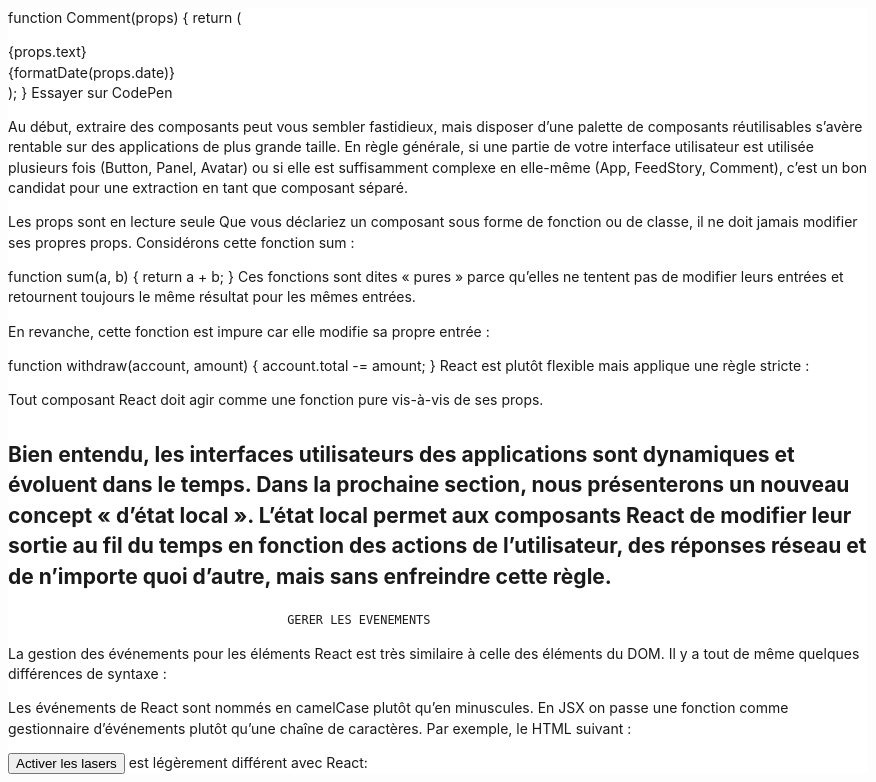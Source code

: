 function Comment(props) {
  return (
    <div className="Comment">
      <UserInfo user={props.author} />
      <div className="Comment-text">
        {props.text}
      </div>
      <div className="Comment-date">
        {formatDate(props.date)}
      </div>
    </div>
  );
}
Essayer sur CodePen

Au début, extraire des composants peut vous sembler fastidieux, mais disposer d’une palette de composants réutilisables s’avère rentable sur des applications de plus grande taille. En règle générale, si une partie de votre interface utilisateur est utilisée plusieurs fois (Button, Panel, Avatar) ou si elle est suffisamment complexe en elle-même (App, FeedStory, Comment), c’est un bon candidat pour une extraction en tant que composant séparé.

Les props sont en lecture seule
Que vous déclariez un composant sous forme de fonction ou de classe, il ne doit jamais modifier ses propres props. Considérons cette fonction sum :

function sum(a, b) {
  return a + b;
}
Ces fonctions sont dites « pures » parce qu’elles ne tentent pas de modifier leurs entrées et retournent toujours le même résultat pour les mêmes entrées.

En revanche, cette fonction est impure car elle modifie sa propre entrée :

function withdraw(account, amount) {
  account.total -= amount;
}
React est plutôt flexible mais applique une règle stricte :

Tout composant React doit agir comme une fonction pure vis-à-vis de ses props.

Bien entendu, les interfaces utilisateurs des applications sont dynamiques et évoluent dans le temps. Dans la prochaine section, nous présenterons un nouveau concept « d’état local ». L’état local permet aux composants React de modifier leur sortie au fil du temps en fonction des actions de l’utilisateur, des réponses réseau et de n’importe quoi d’autre, mais sans enfreindre cette règle.
----------------------------------------------------------------------------------------------------------------------------------
                                           GERER LES EVENEMENTS

 La gestion des événements pour les éléments React est très similaire à celle des éléments du DOM. Il y a tout de même quelques différences de syntaxe :

Les événements de React sont nommés en camelCase plutôt qu’en minuscules.
En JSX on passe une fonction comme gestionnaire d’événements plutôt qu’une chaîne de caractères.
Par exemple, le HTML suivant :

<button onclick="activateLasers()">
  Activer les lasers
</button>
est légèrement différent avec React:
